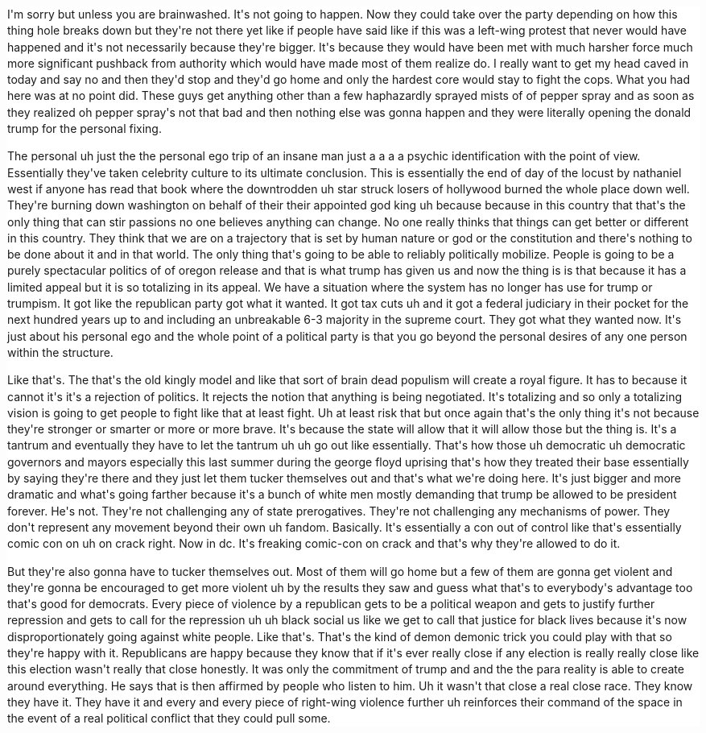 I'm sorry but unless you are brainwashed. It's not going to happen. Now they could take over the party depending on how this thing hole breaks down but they're not there yet like if people have said like if this was a left-wing protest that never would have happened and it's not necessarily because they're bigger. It's because they would have been met with much harsher force much more significant pushback from authority which would have made most of them realize do. I really want to get my head caved in today and say no and then they'd stop and they'd go home and only the hardest core would stay to fight the cops. What you had here was at no point did. These guys get anything other than a few haphazardly sprayed mists of of pepper spray and as soon as they realized oh pepper spray's not that bad and then nothing else was gonna happen and they were literally opening the  donald trump for the personal fixing.


The personal uh just the the personal ego trip of an insane man just a a a a psychic identification with the point of view. Essentially they've taken celebrity culture to its ultimate conclusion. This is essentially the end of day of the locust by nathaniel west if anyone has read that book where the downtrodden uh star struck losers of hollywood burned the whole place down well. They're burning down washington on behalf of their their appointed god king uh because because in this country that that's the only thing that can stir passions no one believes anything can change. No one really thinks that things can get better or different in this country. They think that we are on a trajectory that is set by human nature or god or the constitution and there's nothing to be done about it and in that world. The only thing that's going to be able to reliably politically mobilize. People is going to be a purely spectacular politics of of oregon release and that is what trump has given us and now the thing is is that because it has a limited appeal but it is so totalizing in its appeal. We have a situation where the system has no longer has use for trump or trumpism. It got like the republican party got what it wanted. It got tax cuts uh and it got a federal judiciary in their pocket for the next hundred years up to and including an unbreakable 6-3 majority in the supreme court. They got what they wanted now. It's just about his personal ego and the whole point of a political party is that you go beyond the personal desires of any one person within the structure.

Like that's. The that's the old kingly model and like that sort of brain dead populism will create a royal figure. It has to because it cannot it's it's a rejection of politics. It rejects the notion that anything is being negotiated. It's totalizing and so only a totalizing vision is going to get people to  fight like that at least fight. Uh at least risk that but once again that's the only thing it's not because they're stronger or smarter or more or more brave. It's because the state will allow that it will allow those but the thing is. It's a tantrum and eventually they have to let the tantrum uh uh go out like essentially. That's how those uh democratic uh democratic governors and mayors especially this last summer during the george floyd uprising that's how they treated their base essentially by saying they're there and they just let them tucker themselves out and that's what we're doing here. It's just bigger and more dramatic and what's going farther because it's a bunch of  white men mostly demanding that trump be allowed to be president forever. He's not. They're not challenging any of state prerogatives. They're not challenging any mechanisms of power. They don't represent any movement beyond their own uh fandom. Basically. It's essentially a con out of control like that's essentially comic con on uh on crack right. Now in dc. It's freaking comic-con on crack and that's why they're allowed to do it.

But they're also gonna have to tucker themselves out. Most of them will go home but a few of them are gonna get violent and they're gonna be encouraged to get more violent uh by the results they saw and guess what that's to everybody's advantage too that's good for democrats. Every piece of violence by a republican gets to be a political weapon and gets to justify further repression and gets to call for the repression uh uh black social us like we get to call that justice for black lives because it's now disproportionately going against white people. Like that's. That's the kind of demon demonic trick you could play with that so they're happy with it. Republicans are happy because they know that if it's ever really close if any election is really really close like this election wasn't really that close honestly. It was only the commitment of trump and and the the para reality is able to create around everything. He says that is then affirmed by people who listen to him. Uh it wasn't that close a real close race. They know they have it. They have it and every and every piece of right-wing violence further uh reinforces their command of the space in the event of a real political conflict that they could pull some.
